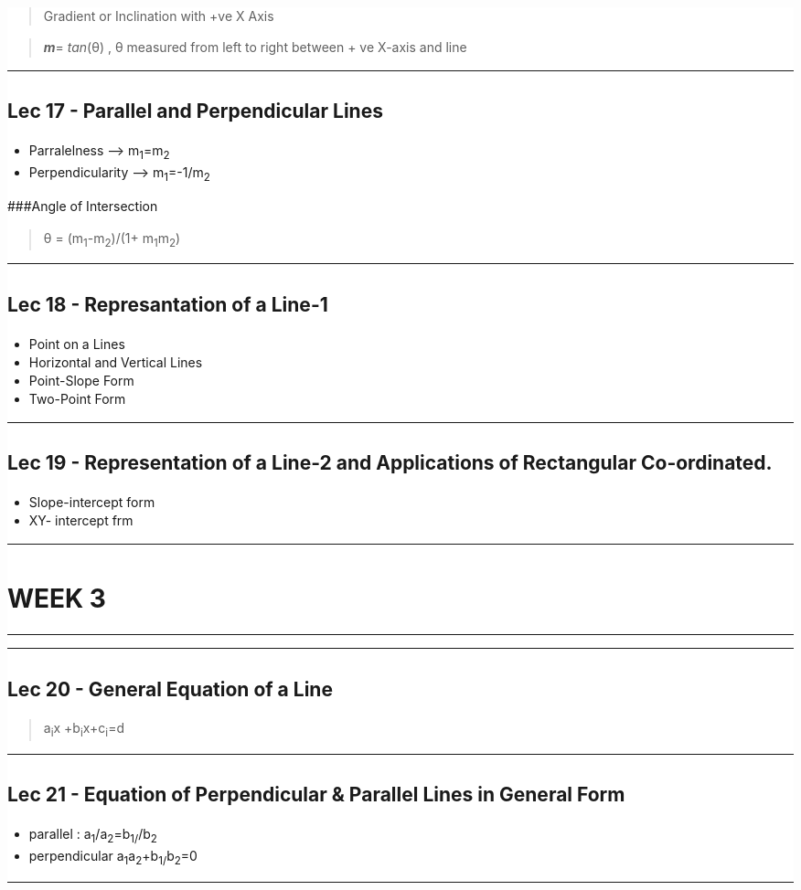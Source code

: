 > Gradient or Inclination with +ve X Axis

>***m***= <i>tan</i>(θ) , θ measured from left to right between + ve X-axis and line

---

## Lec 17 - Parallel and Perpendicular Lines

+ Parralelness --> m<sub>1</sub>=m<sub>2</sub>
+ Perpendicularity --> m<sub>1</sub>=-1/m<sub>2</sub>

###Angle of Intersection

> θ = (m<sub>1</sub>-m<sub>2</sub>)/(1+ m<sub>1</sub>m<sub>2</sub>)

---

## Lec 18 - Represantation of a Line-1

+ Point on a Lines
+ Horizontal and Vertical Lines
+ Point-Slope Form
+ Two-Point Form

---

## Lec 19 - Representation of a Line-2 and Applications of Rectangular Co-ordinated.

+ Slope-intercept form
+ XY- intercept frm

---

# WEEK 3

---

---

## Lec 20 - General Equation of a Line

> a<sub>i</sub>x +b<sub>i</sub>x+c<sub>i</sub>=d

---

## Lec 21 - Equation of Perpendicular & Parallel Lines in General Form

+ parallel : a<sub>1</sub>/a<sub>2</sub>=b<sub>1/</sub>/b<sub>2</sub>
+ perpendicular a<sub>1</sub>a<sub>2</sub>+b<sub>1/</sub>b<sub>2</sub>=0

---